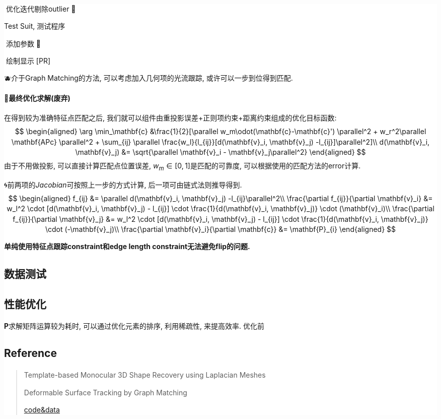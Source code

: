 ​	优化迭代剔除outlier  💠

Test Suit, 测试程序

​	添加参数 💠

​	绘制显示 [PR]

🫐介于Graph Matching的方法, 可以考虑加入几何项的光流跟踪, 或许可以一步到位得到匹配.

#### 🍋最终优化求解(废弃)

在得到较为准确特征点匹配之后, 我们就可以组件由重投影误差+正则项约束+距离约束组成的优化目标函数:
$$
\begin{aligned}
\arg \min_\mathbf{c} &\frac{1}{2}[\parallel w_m\odot(\mathbf{c}-\mathbf{c}') \parallel^2 + w_r^2\parallel \mathbf{APc} \parallel^2 + \sum_{ij} \parallel \frac{w_l}{l_{ij}}[d(\mathbf{v}_i, \mathbf{v}_j) -l_{ij}]\parallel^2]\\
d(\mathbf{v}_i, \mathbf{v}_j) &= \sqrt{\parallel \mathbf{v}_i - \mathbf{v}_j\parallel^2} 
\end{aligned}
$$
由于不用做投影, 可以直接计算匹配点位置误差, $w_m \in [0,1]$是匹配的可靠度, 可以根据使用的匹配方法的error计算. 

🌀前两项的$Jacobian$可按照上一步的方式计算, 后一项可由链式法则推导得到.
$$
\begin{aligned}
f_{ij} &= \parallel d(\mathbf{v}_i, \mathbf{v}_j) -l_{ij}\parallel^2\\
\frac{\partial f_{ij}}{\partial \mathbf{v}_i} &= w_l^2 \cdot [d(\mathbf{v}_i, \mathbf{v}_j) - l_{ij}] \cdot \frac{1}{d(\mathbf{v}_i, \mathbf{v}_j)} \cdot (\mathbf{v}_i)\\
\frac{\partial f_{ij}}{\partial \mathbf{v}_j} &= w_l^2 \cdot [d(\mathbf{v}_i, \mathbf{v}_j) - l_{ij}] \cdot \frac{1}{d(\mathbf{v}_i, \mathbf{v}_j)} \cdot (-\mathbf{v}_j)\\
\frac{\partial \mathbf{v}_i}{\partial \mathbf{c}} &= \mathbf{P}_{i}
\end{aligned}
$$

__单纯使用特征点跟踪constraint和edge length constraint无法避免flip的问题.__



## 数据测试



## 性能优化

$\mathbf{P}$求解矩阵运算较为耗时, 可以通过优化元素的排序, 利用稀疏性, 来提高效率. 优化前 

## Reference

> Template-based Monocular 3D Shape Recovery using Laplacian Meshes
>
> Deformable Surface Tracking by Graph Matching
>
>  [code&data](https://www3.cs.stonybrook.edu/~hling/code/deformable_graph.zip)

